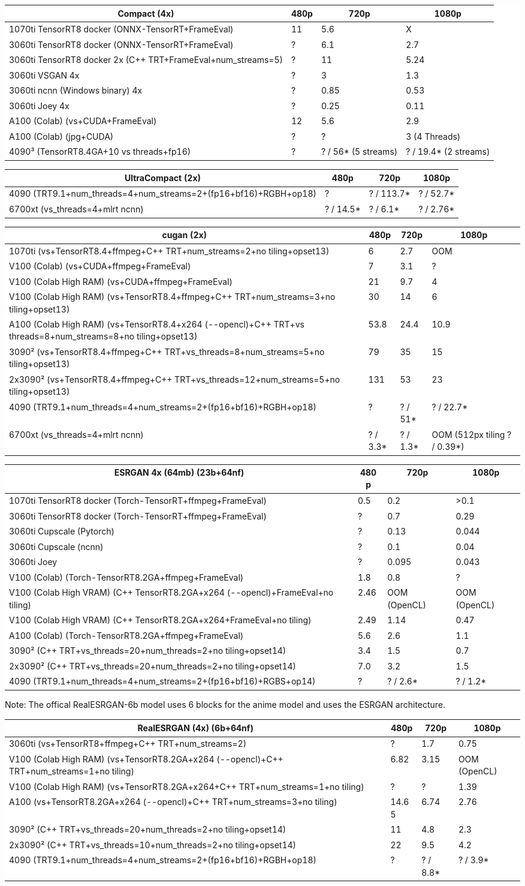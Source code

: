 Compact (4x) | 480p | 720p | 1080p
------  | ---  | ---- | ------
1070ti TensorRT8 docker (ONNX-TensorRT+FrameEval) | 11 | 5.6 | X
3060ti TensorRT8 docker (ONNX-TensorRT+FrameEval) | ? | 6.1 | 2.7
3060ti TensorRT8 docker 2x (C++ TRT+FrameEval+num_streams=5) | ? | 11 | 5.24
3060ti VSGAN 4x | ? | 3 | 1.3
3060ti ncnn (Windows binary) 4x | ? | 0.85 | 0.53
3060ti Joey 4x | ? | 0.25 | 0.11
A100 (Colab) (vs+CUDA+FrameEval) | 12 | 5.6 | 2.9
A100 (Colab) (jpg+CUDA) | ? | ?| 3 (4 Threads)
4090³ (TensorRT8.4GA+10 vs threads+fp16) | ? | ? / 56* (5 streams) | ? / 19.4* (2 streams)

UltraCompact (2x) | 480p | 720p | 1080p
-------- | ---- | ---- | ----
4090 (TRT9.1+num_threads=4+num_streams=2+(fp16+bf16)+RGBH+op18) | ? | ? / 113.7* | ? / 52.7*
6700xt (vs_threads=4+mlrt ncnn) | ? / 14.5* | ? / 6.1* | ? / 2.76*

cugan (2x) | 480p | 720p | 1080p
-------- | ---- | ---- | ----
1070ti (vs+TensorRT8.4+ffmpeg+C++ TRT+num_streams=2+no tiling+opset13) | 6 | 2.7 | OOM
V100 (Colab) (vs+CUDA+ffmpeg+FrameEval) | 7 | 3.1 | ?
V100 (Colab High RAM) (vs+CUDA+ffmpeg+FrameEval) | 21 | 9.7 | 4
V100 (Colab High RAM) (vs+TensorRT8.4+ffmpeg+C++ TRT+num_streams=3+no tiling+opset13) | 30 | 14 | 6
A100 (Colab High RAM) (vs+TensorRT8.4+x264 (--opencl)+C++ TRT+vs threads=8+num_streams=8+no tiling+opset13) | 53.8 | 24.4 | 10.9
3090² (vs+TensorRT8.4+ffmpeg+C++ TRT+vs_threads=8+num_streams=5+no tiling+opset13) | 79 | 35 | 15
2x3090² (vs+TensorRT8.4+ffmpeg+C++ TRT+vs_threads=12+num_streams=5+no tiling+opset13) | 131 | 53 | 23
4090 (TRT9.1+num_threads=4+num_streams=2+(fp16+bf16)+RGBH+op18) | ? | ? / 51* | ? / 22.7*
6700xt (vs_threads=4+mlrt ncnn) | ? / 3.3* | ? / 1.3* | OOM (512px tiling ? / 0.39*)

ESRGAN 4x (64mb) (23b+64nf) | 480p | 720p | 1080p
------------  | ---  | ---- | ------
1070ti TensorRT8 docker (Torch-TensorRT+ffmpeg+FrameEval) | 0.5 | 0.2 | >0.1
3060ti TensorRT8 docker (Torch-TensorRT+ffmpeg+FrameEval) | ? | 0.7 | 0.29
3060ti Cupscale (Pytorch) | ? | 0.13 | 0.044
3060ti Cupscale (ncnn) | ? | 0.1 | 0.04
3060ti Joey | ? | 0.095 | 0.043
V100 (Colab) (Torch-TensorRT8.2GA+ffmpeg+FrameEval) | 1.8 | 0.8 | ?
V100 (Colab High VRAM) (C++ TensorRT8.2GA+x264 (--opencl)+FrameEval+no tiling) | 2.46 | OOM (OpenCL) | OOM (OpenCL)
V100 (Colab High VRAM) (C++ TensorRT8.2GA+x264+FrameEval+no tiling) | 2.49 | 1.14 | 0.47
A100 (Colab) (Torch-TensorRT8.2GA+ffmpeg+FrameEval) | 5.6 | 2.6 | 1.1
3090² (C++ TRT+vs_threads=20+num_threads=2+no tiling+opset14) | 3.4 | 1.5 | 0.7
2x3090² (C++ TRT+vs_threads=20+num_threads=2+no tiling+opset14) | 7.0 | 3.2 | 1.5
4090 (TRT9.1+num_threads=4+num_streams=2+(fp16+bf16)+RGBS+op14) | ? | ? / 2.6* | ? / 1.2*

Note: The offical RealESRGAN-6b model uses 6 blocks for the anime model and uses the ESRGAN architecture.

RealESRGAN (4x) (6b+64nf) | 480p | 720p | 1080p
------------  | ---  | ---- | ------
3060ti (vs+TensorRT8+ffmpeg+C++ TRT+num_streams=2) | ? | 1.7 | 0.75
V100 (Colab High RAM) (vs+TensorRT8.2GA+x264 (--opencl)+C++ TRT+num_streams=1+no tiling) | 6.82 | 3.15 | OOM (OpenCL)
V100 (Colab High RAM) (vs+TensorRT8.2GA+x264+C++ TRT+num_streams=1+no tiling) | ? | ? | 1.39
A100 (vs+TensorRT8.2GA+x264 (--opencl)+C++ TRT+num_streams=3+no tiling) | 14.65 | 6.74 | 2.76
3090² (C++ TRT+vs_threads=20+num_threads=2+no tiling+opset14) | 11 | 4.8 | 2.3
2x3090² (C++ TRT+vs_threads=10+num_threads=2+no tiling+opset14) | 22 | 9.5 | 4.2
4090 (TRT9.1+num_threads=4+num_streams=2+(fp16+bf16)+RGBH+op18) | ? | ? / 8.8* | ? / 3.9*
